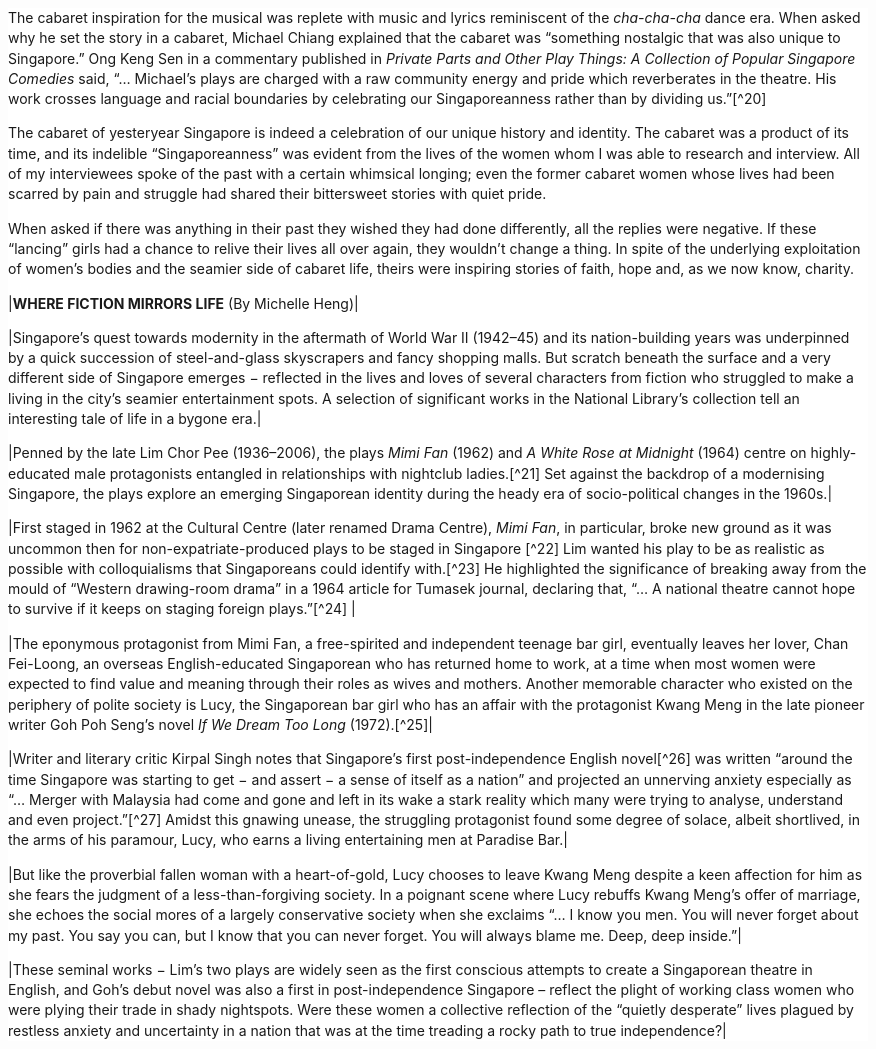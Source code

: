 The cabaret inspiration for the musical was replete with music and lyrics reminiscent of the *cha-cha-cha* dance era. When asked why he set the story in a cabaret, Michael Chiang explained that the cabaret was “something nostalgic that was also unique to Singapore.” Ong Keng Sen in a commentary published in *Private Parts and Other Play Things: A Collection of Popular Singapore Comedies* said, “… Michael’s plays are charged with a raw community energy and pride which reverberates in the theatre. His work crosses language and racial boundaries by celebrating our Singaporeanness rather than by dividing us.”[^20] 

The cabaret of yesteryear Singapore is indeed a celebration of our unique history and identity. The cabaret was a product of its time, and its indelible “Singaporeanness” was evident from the lives of the women whom I was able to research and interview. All of my interviewees spoke of the past with a certain whimsical longing; even the former cabaret women whose lives had been scarred by pain and struggle had shared their bittersweet stories with quiet pride.

When asked if there was anything in their past they wished they had done differently, all the replies were negative. If these “lancing” girls had a chance to relive their lives all over again, they wouldn’t change a thing. In spite of the underlying exploitation of women’s bodies and the seamier side of cabaret life, theirs were inspiring stories of faith, hope and, as we now know, charity.

|**WHERE FICTION MIRRORS LIFE** (By Michelle Heng)|

|Singapore’s quest towards modernity in the aftermath of World War II (1942–45) and its nation-building years was underpinned by a quick succession of steel-and-glass skyscrapers and fancy shopping malls. But scratch beneath the surface and a very different side of Singapore emerges − reflected in the lives and loves of several characters from fiction who struggled to make a living in the city’s seamier entertainment spots. A selection of significant works in the National Library’s collection tell an interesting tale of life in a bygone era.|

|Penned by the late Lim Chor Pee (1936–2006), the plays *Mimi Fan* (1962) and *A White Rose at Midnight* (1964) centre on highly-educated male protagonists entangled in relationships with nightclub ladies.[^21]  Set against the backdrop of a modernising Singapore, the plays explore an emerging Singaporean identity during the heady era of socio-political changes in the 1960s.|

|First staged in 1962 at the Cultural Centre (later renamed Drama Centre), *Mimi Fan*, in particular, broke new ground as it was uncommon then for non-expatriate-produced plays to be staged in Singapore [^22]  Lim wanted his play to be as realistic as possible with colloquialisms that Singaporeans could identify with.[^23]  He highlighted the significance of breaking away from the mould of “Western drawing-room drama” in a 1964 article for Tumasek journal, declaring that, “… A national theatre cannot hope to survive if it keeps on staging foreign plays.”[^24] |

|The eponymous protagonist from Mimi Fan, a free-spirited and independent teenage bar girl, eventually leaves her lover, Chan Fei-Loong, an overseas English-educated Singaporean who has returned home to work, at a time when most women were expected to find value and meaning through their roles as wives and mothers. Another memorable character who existed on the periphery of polite society is Lucy, the Singaporean bar girl who has an affair with the protagonist Kwang Meng in the late pioneer writer Goh Poh Seng’s novel *If We Dream Too Long* (1972).[^25]|

|Writer and literary critic Kirpal Singh notes that Singapore’s first post-independence English novel[^26] was written “around the time Singapore was starting to get − and assert − a sense of itself as a nation” and projected an unnerving anxiety especially as “… Merger with Malaysia had come and gone and left in its wake a stark reality which many were trying to analyse, understand and even project.”[^27] Amidst this gnawing unease, the struggling protagonist found some degree of solace, albeit shortlived, in the arms of his paramour, Lucy, who earns a living entertaining men at Paradise Bar.|

|But like the proverbial fallen woman with a heart-of-gold, Lucy chooses to leave Kwang Meng despite a keen affection for him as she fears the judgment of a less-than-forgiving society. In a poignant scene where Lucy rebuffs Kwang Meng’s offer of marriage, she echoes the social mores of a largely conservative society when she exclaims “… I know you men. You will never forget about my past. You say you can, but I know that you can never forget. You will always blame me. Deep, deep inside.”|

|These seminal works − Lim’s two plays are widely seen as the first conscious attempts to create a Singaporean theatre in English, and Goh’s debut novel was also a first in post-independence Singapore – reflect the plight of working class women who were plying their trade in shady nightspots. Were these women a collective reflection of the “quietly desperate” lives plagued by restless anxiety and uncertainty in a nation that was at the time treading a rocky path to true independence?|

